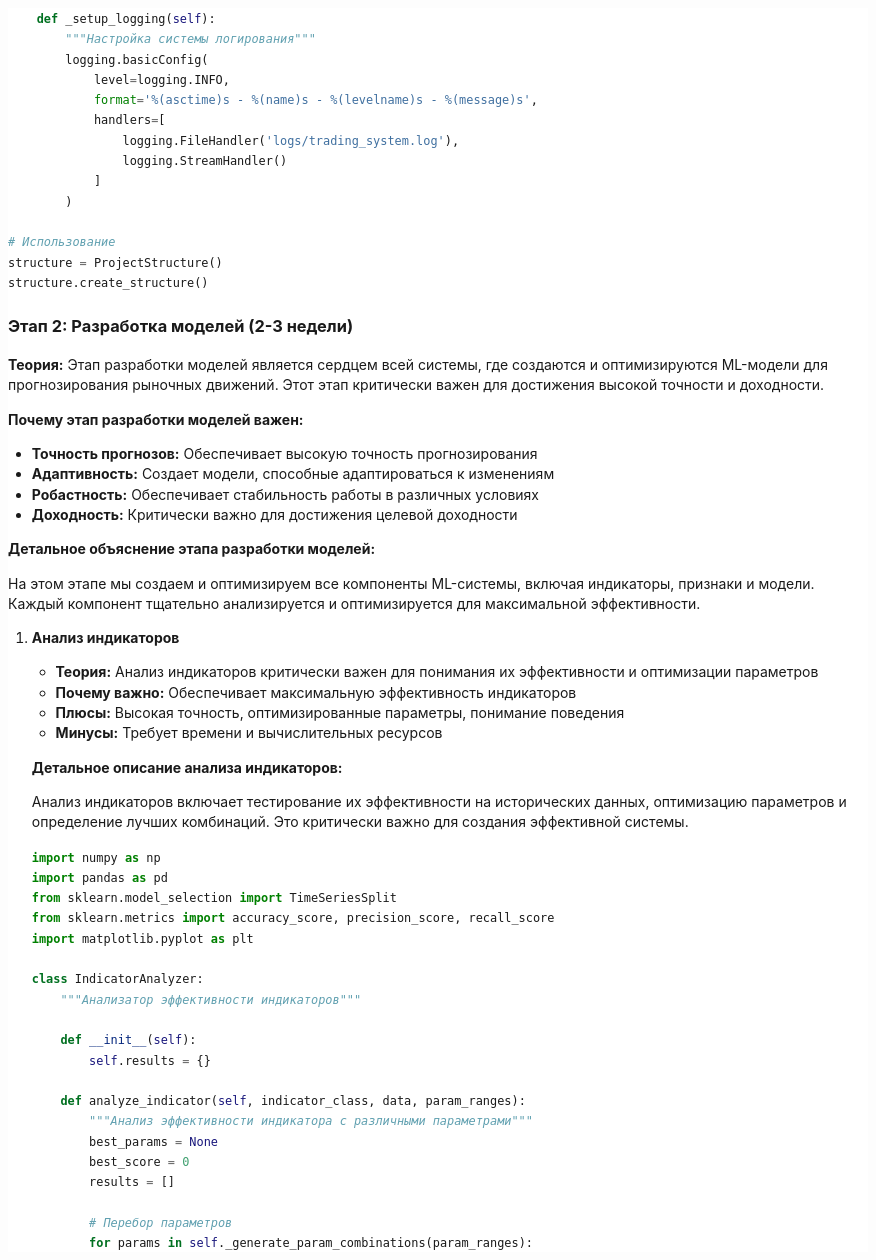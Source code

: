    ```python
       def _setup_logging(self):
           """Настройка системы логирования"""
           logging.basicConfig(
               level=logging.INFO,
               format='%(asctime)s - %(name)s - %(levelname)s - %(message)s',
               handlers=[
                   logging.FileHandler('logs/trading_system.log'),
                   logging.StreamHandler()
               ]
           )
   
   # Использование
   structure = ProjectStructure()
   structure.create_structure()
   ```

### Этап 2: Разработка моделей (2-3 недели)

**Теория:** Этап разработки моделей является сердцем всей системы, где создаются и оптимизируются ML-модели для прогнозирования рыночных движений. Этот этап критически важен для достижения высокой точности и доходности.

**Почему этап разработки моделей важен:**
- **Точность прогнозов:** Обеспечивает высокую точность прогнозирования
- **Адаптивность:** Создает модели, способные адаптироваться к изменениям
- **Робастность:** Обеспечивает стабильность работы в различных условиях
- **Доходность:** Критически важно для достижения целевой доходности

**Детальное объяснение этапа разработки моделей:**

На этом этапе мы создаем и оптимизируем все компоненты ML-системы, включая индикаторы, признаки и модели. Каждый компонент тщательно анализируется и оптимизируется для максимальной эффективности.

1. **Анализ индикаторов**
   - **Теория:** Анализ индикаторов критически важен для понимания их эффективности и оптимизации параметров
   - **Почему важно:** Обеспечивает максимальную эффективность индикаторов
   - **Плюсы:** Высокая точность, оптимизированные параметры, понимание поведения
   - **Минусы:** Требует времени и вычислительных ресурсов
   
   **Детальное описание анализа индикаторов:**
   
   Анализ индикаторов включает тестирование их эффективности на исторических данных, оптимизацию параметров и определение лучших комбинаций. Это критически важно для создания эффективной системы.
   
   ```python
   import numpy as np
   import pandas as pd
   from sklearn.model_selection import TimeSeriesSplit
   from sklearn.metrics import accuracy_score, precision_score, recall_score
   import matplotlib.pyplot as plt
   
   class IndicatorAnalyzer:
       """Анализатор эффективности индикаторов"""
       
       def __init__(self):
           self.results = {}
           
       def analyze_indicator(self, indicator_class, data, param_ranges):
           """Анализ эффективности индикатора с различными параметрами"""
           best_params = None
           best_score = 0
           results = []
           
           # Перебор параметров
           for params in self._generate_param_combinations(param_ranges):
   ```